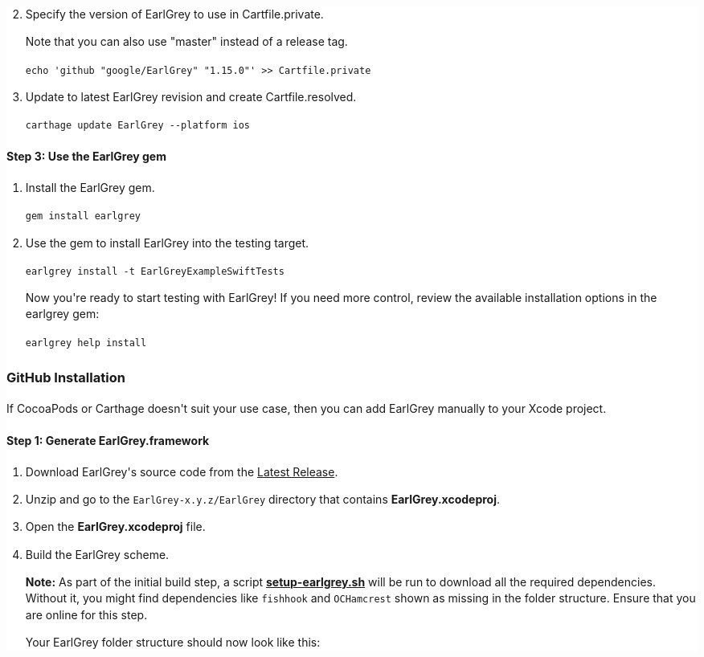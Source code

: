    2. Specify the version of EarlGrey to use in Cartfile.private.

      Note that you can also use "master" instead of a release tag.

      `echo 'github "google/EarlGrey" "1.15.0"' >> Cartfile.private`

   3. Update to latest EarlGrey revision and create Cartfile.resolved.

      `carthage update EarlGrey --platform ios`

#### Step 3: Use the EarlGrey gem

   1. Install the EarlGrey gem.

      `gem install earlgrey`

   2. Use the gem to install EarlGrey into the testing target.

      `earlgrey install -t EarlGreyExampleSwiftTests`

      Now you're ready to start testing with EarlGrey!
      If you need more control, review the available installation options in the earlgrey gem:

      `earlgrey help install`

### GitHub Installation

If CocoaPods or Carthage doesn't suit your use case, then you can add EarlGrey manually to your Xcode project.

#### Step 1: Generate EarlGrey.framework

   1. Download EarlGrey's source code from the
      [Latest Release](https://github.com/google/EarlGrey/releases/latest).

   2. Unzip and go to the `EarlGrey-x.y.z/EarlGrey` directory
      that contains **EarlGrey.xcodeproj**.

   3. Open the **EarlGrey.xcodeproj** file.

   4. Build the EarlGrey scheme.

      **Note:** As part of the initial build step, a script [**setup-earlgrey.sh**](https://github.com/google/EarlGrey/tree/master/Scripts/setup-earlgrey.sh)
      will be run to download all the required dependencies. Without it, you might find dependencies
      like `fishhook` and `OCHamcrest` shown as missing in the folder structure. Ensure that you are online for this step.

      Your EarlGrey folder structure should now look like this:
